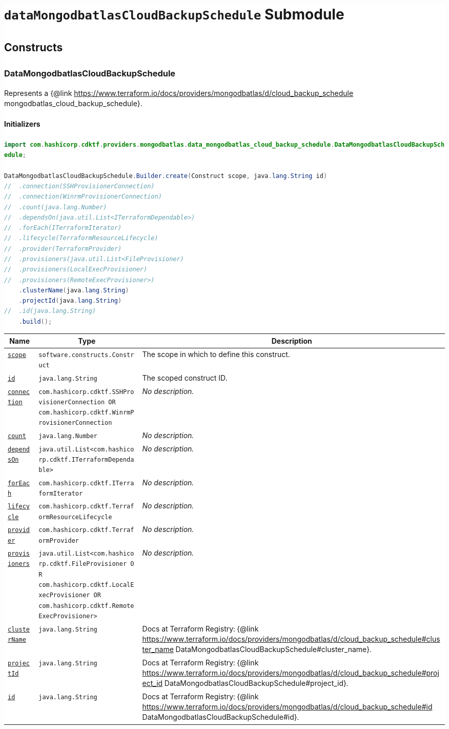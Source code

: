 # `dataMongodbatlasCloudBackupSchedule` Submodule <a name="`dataMongodbatlasCloudBackupSchedule` Submodule" id="@cdktf/provider-mongodbatlas.dataMongodbatlasCloudBackupSchedule"></a>

## Constructs <a name="Constructs" id="Constructs"></a>

### DataMongodbatlasCloudBackupSchedule <a name="DataMongodbatlasCloudBackupSchedule" id="@cdktf/provider-mongodbatlas.dataMongodbatlasCloudBackupSchedule.DataMongodbatlasCloudBackupSchedule"></a>

Represents a {@link https://www.terraform.io/docs/providers/mongodbatlas/d/cloud_backup_schedule mongodbatlas_cloud_backup_schedule}.

#### Initializers <a name="Initializers" id="@cdktf/provider-mongodbatlas.dataMongodbatlasCloudBackupSchedule.DataMongodbatlasCloudBackupSchedule.Initializer"></a>

```java
import com.hashicorp.cdktf.providers.mongodbatlas.data_mongodbatlas_cloud_backup_schedule.DataMongodbatlasCloudBackupSchedule;

DataMongodbatlasCloudBackupSchedule.Builder.create(Construct scope, java.lang.String id)
//  .connection(SSHProvisionerConnection)
//  .connection(WinrmProvisionerConnection)
//  .count(java.lang.Number)
//  .dependsOn(java.util.List<ITerraformDependable>)
//  .forEach(ITerraformIterator)
//  .lifecycle(TerraformResourceLifecycle)
//  .provider(TerraformProvider)
//  .provisioners(java.util.List<FileProvisioner)
//  .provisioners(LocalExecProvisioner)
//  .provisioners(RemoteExecProvisioner>)
    .clusterName(java.lang.String)
    .projectId(java.lang.String)
//  .id(java.lang.String)
    .build();
```

| **Name** | **Type** | **Description** |
| --- | --- | --- |
| <code><a href="#@cdktf/provider-mongodbatlas.dataMongodbatlasCloudBackupSchedule.DataMongodbatlasCloudBackupSchedule.Initializer.parameter.scope">scope</a></code> | <code>software.constructs.Construct</code> | The scope in which to define this construct. |
| <code><a href="#@cdktf/provider-mongodbatlas.dataMongodbatlasCloudBackupSchedule.DataMongodbatlasCloudBackupSchedule.Initializer.parameter.id">id</a></code> | <code>java.lang.String</code> | The scoped construct ID. |
| <code><a href="#@cdktf/provider-mongodbatlas.dataMongodbatlasCloudBackupSchedule.DataMongodbatlasCloudBackupSchedule.Initializer.parameter.connection">connection</a></code> | <code>com.hashicorp.cdktf.SSHProvisionerConnection OR com.hashicorp.cdktf.WinrmProvisionerConnection</code> | *No description.* |
| <code><a href="#@cdktf/provider-mongodbatlas.dataMongodbatlasCloudBackupSchedule.DataMongodbatlasCloudBackupSchedule.Initializer.parameter.count">count</a></code> | <code>java.lang.Number</code> | *No description.* |
| <code><a href="#@cdktf/provider-mongodbatlas.dataMongodbatlasCloudBackupSchedule.DataMongodbatlasCloudBackupSchedule.Initializer.parameter.dependsOn">dependsOn</a></code> | <code>java.util.List<com.hashicorp.cdktf.ITerraformDependable></code> | *No description.* |
| <code><a href="#@cdktf/provider-mongodbatlas.dataMongodbatlasCloudBackupSchedule.DataMongodbatlasCloudBackupSchedule.Initializer.parameter.forEach">forEach</a></code> | <code>com.hashicorp.cdktf.ITerraformIterator</code> | *No description.* |
| <code><a href="#@cdktf/provider-mongodbatlas.dataMongodbatlasCloudBackupSchedule.DataMongodbatlasCloudBackupSchedule.Initializer.parameter.lifecycle">lifecycle</a></code> | <code>com.hashicorp.cdktf.TerraformResourceLifecycle</code> | *No description.* |
| <code><a href="#@cdktf/provider-mongodbatlas.dataMongodbatlasCloudBackupSchedule.DataMongodbatlasCloudBackupSchedule.Initializer.parameter.provider">provider</a></code> | <code>com.hashicorp.cdktf.TerraformProvider</code> | *No description.* |
| <code><a href="#@cdktf/provider-mongodbatlas.dataMongodbatlasCloudBackupSchedule.DataMongodbatlasCloudBackupSchedule.Initializer.parameter.provisioners">provisioners</a></code> | <code>java.util.List<com.hashicorp.cdktf.FileProvisioner OR com.hashicorp.cdktf.LocalExecProvisioner OR com.hashicorp.cdktf.RemoteExecProvisioner></code> | *No description.* |
| <code><a href="#@cdktf/provider-mongodbatlas.dataMongodbatlasCloudBackupSchedule.DataMongodbatlasCloudBackupSchedule.Initializer.parameter.clusterName">clusterName</a></code> | <code>java.lang.String</code> | Docs at Terraform Registry: {@link https://www.terraform.io/docs/providers/mongodbatlas/d/cloud_backup_schedule#cluster_name DataMongodbatlasCloudBackupSchedule#cluster_name}. |
| <code><a href="#@cdktf/provider-mongodbatlas.dataMongodbatlasCloudBackupSchedule.DataMongodbatlasCloudBackupSchedule.Initializer.parameter.projectId">projectId</a></code> | <code>java.lang.String</code> | Docs at Terraform Registry: {@link https://www.terraform.io/docs/providers/mongodbatlas/d/cloud_backup_schedule#project_id DataMongodbatlasCloudBackupSchedule#project_id}. |
| <code><a href="#@cdktf/provider-mongodbatlas.dataMongodbatlasCloudBackupSchedule.DataMongodbatlasCloudBackupSchedule.Initializer.parameter.id">id</a></code> | <code>java.lang.String</code> | Docs at Terraform Registry: {@link https://www.terraform.io/docs/providers/mongodbatlas/d/cloud_backup_schedule#id DataMongodbatlasCloudBackupSchedule#id}. |

